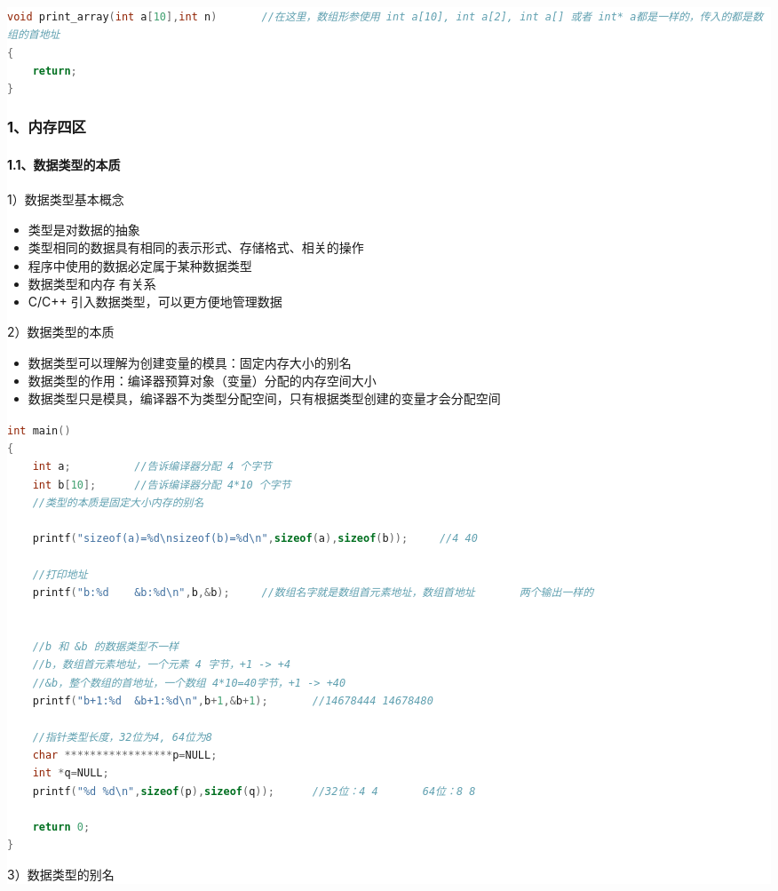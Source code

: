 ```c
void print_array(int a[10],int n)		//在这里，数组形参使用 int a[10], int a[2], int a[] 或者 int* a都是一样的，传入的都是数组的首地址
{
	return;
}
```

### 1、内存四区

#### 1.1、数据类型的本质

1）数据类型基本概念

* 类型是对数据的抽象
* 类型相同的数据具有相同的表示形式、存储格式、相关的操作
* 程序中使用的数据必定属于某种数据类型
* 数据类型和内存 有关系
* C/C++ 引入数据类型，可以更方便地管理数据

2）数据类型的本质

* 数据类型可以理解为创建变量的模具：固定内存大小的别名
* 数据类型的作用：编译器预算对象（变量）分配的内存空间大小
* 数据类型只是模具，编译器不为类型分配空间，只有根据类型创建的变量才会分配空间

```c
int main()
{
    int a;			//告诉编译器分配 4 个字节
    int b[10];		//告诉编译器分配 4*10 个字节
    //类型的本质是固定大小内存的别名
    
    printf("sizeof(a)=%d\nsizeof(b)=%d\n",sizeof(a),sizeof(b));		//4 40
    
    //打印地址
    printf("b:%d	&b:%d\n",b,&b);		//数组名字就是数组首元素地址，数组首地址		两个输出一样的
    
    
    //b 和 &b 的数据类型不一样
    //b，数组首元素地址，一个元素 4 字节，+1 -> +4
    //&b，整个数组的首地址，一个数组 4*10=40字节，+1 -> +40
    printf("b+1:%d	&b+1:%d\n",b+1,&b+1);		//14678444 14678480
    
    //指针类型长度，32位为4, 64位为8
    char *****************p=NULL;
    int *q=NULL;
    printf("%d %d\n",sizeof(p),sizeof(q));		//32位：4 4		64位：8 8
    
    return 0;
}
```

3）数据类型的别名
